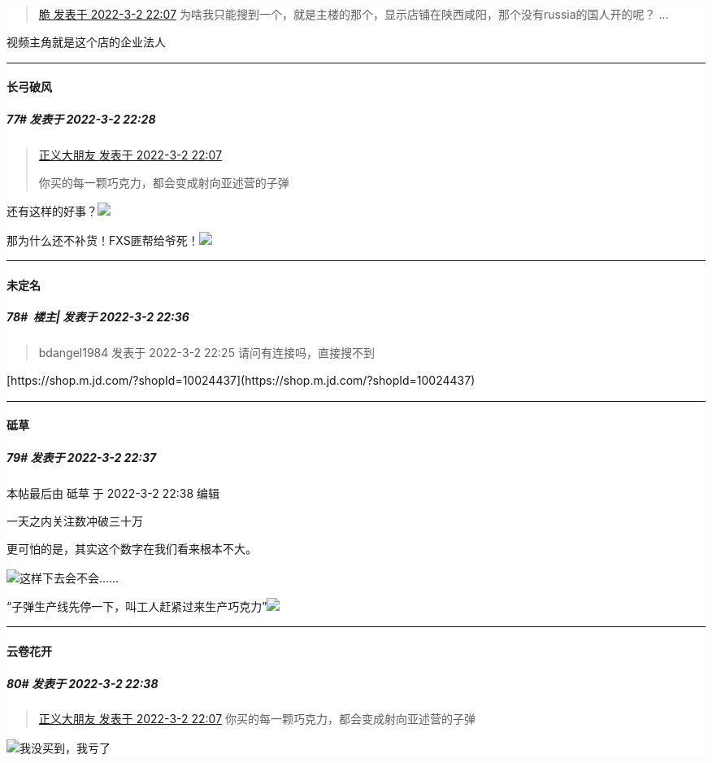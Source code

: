 <blockquote><a href="httphttps://bbs.saraba1st.com/2b/forum.php?mod=redirect&amp;goto=findpost&amp;pid=54894761&amp;ptid=2055616" target="_blank">脆 发表于 2022-3-2 22:07</a>
为啥我只能搜到一个，就是主楼的那个，显示店铺在陕西咸阳，那个没有russia的国人开的呢？ ...</blockquote>
视频主角就是这个店的企业法人



*****

####  长弓破风  
##### 77#       发表于 2022-3-2 22:28

<blockquote><a href="httphttps://bbs.saraba1st.com/2b/forum.php?mod=redirect&amp;goto=findpost&amp;pid=54894767&amp;ptid=2055616" target="_blank">正义大朋友 发表于 2022-3-2 22:07</a>

你买的每一颗巧克力，都会变成射向亚述营的子弹</blockquote>
还有这样的好事？<img src="https://static.saraba1st.com/image/smiley/face2017/067.png" referrerpolicy="no-referrer">

那为什么还不补货！FXS匪帮给爷死！<img src="https://static.saraba1st.com/image/smiley/face2017/086.png" referrerpolicy="no-referrer">

*****

####  未定名  
##### 78#         楼主| 发表于 2022-3-2 22:36

<blockquote>bdangel1984 发表于 2022-3-2 22:25
请问有连接吗，直接搜不到</blockquote>
[https://shop.m.jd.com/?shopId=10024437](https://shop.m.jd.com/?shopId=10024437)

*****

####  砥草  
##### 79#       发表于 2022-3-2 22:37

 本帖最后由 砥草 于 2022-3-2 22:38 编辑 

一天之内关注数冲破三十万

更可怕的是，其实这个数字在我们看来根本不大。

<img src="https://static.saraba1st.com/image/smiley/face2017/067.png" referrerpolicy="no-referrer">这样下去会不会……

“子弹生产线先停一下，叫工人赶紧过来生产巧克力”<img src="https://static.saraba1st.com/image/smiley/face2017/251.png" referrerpolicy="no-referrer">

*****

####  云卷花开  
##### 80#       发表于 2022-3-2 22:38

<blockquote><a href="httphttps://bbs.saraba1st.com/2b/forum.php?mod=redirect&amp;goto=findpost&amp;pid=54894767&amp;ptid=2055616" target="_blank">正义大朋友 发表于 2022-3-2 22:07</a>
你买的每一颗巧克力，都会变成射向亚述营的子弹</blockquote>
<img src="https://static.saraba1st.com/image/smiley/face2017/013.png" referrerpolicy="no-referrer">我没买到，我亏了
